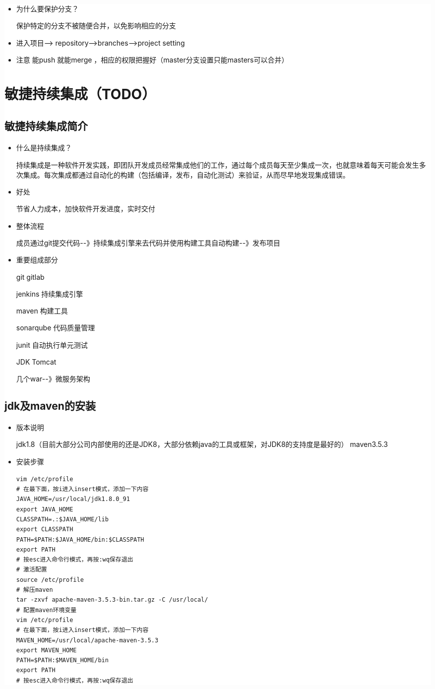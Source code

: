 - 为什么要保护分支？

  保护特定的分支不被随便合并，以免影响相应的分支

- 进入项目--> repository-->branches-->project setting

- 注意 能push 就能merge ，相应的权限把握好（master分支设置只能masters可以合并）

#  敏捷持续集成（TODO）

## 敏捷持续集成简介

- 什么是持续集成？

  持续集成是一种软件开发实践，即团队开发成员经常集成他们的工作，通过每个成员每天至少集成一次，也就意味着每天可能会发生多次集成。每次集成都通过自动化的构建（包括编译，发布，自动化测试）来验证，从而尽早地发现集成错误。

- 好处

  节省人力成本，加快软件开发进度，实时交付

- 整体流程

  成员通过git提交代码--》持续集成引擎来去代码并使用构建工具自动构建--》发布项目

- 重要组成部分

  git gitlab 

  jenkins 持续集成引擎 

  maven 构建工具 

  sonarqube 代码质量管理 

  junit 自动执行单元测试 

  JDK Tomcat

  几个war--》微服务架构

##  jdk及maven的安装

- 版本说明

  jdk1.8（目前大部分公司内部使用的还是JDK8，大部分依赖java的工具或框架，对JDK8的支持度是最好的） maven3.5.3

- 安装步骤

  ```shell
  vim /etc/profile
  # 在最下面，按i进入insert模式，添加一下内容
  JAVA_HOME=/usr/local/jdk1.8.0_91
  export JAVA_HOME
  CLASSPATH=.:$JAVA_HOME/lib
  export CLASSPATH
  PATH=$PATH:$JAVA_HOME/bin:$CLASSPATH
  export PATH
  # 按esc进入命令行模式，再按:wq保存退出
  # 激活配置
  source /etc/profile
  # 解压maven
  tar -zxvf apache-maven-3.5.3-bin.tar.gz -C /usr/local/
  # 配置maven环境变量
  vim /etc/profile
  # 在最下面，按i进入insert模式，添加一下内容
  MAVEN_HOME=/usr/local/apache-maven-3.5.3
  export MAVEN_HOME
  PATH=$PATH:$MAVEN_HOME/bin
  export PATH
  # 按esc进入命令行模式，再按:wq保存退出
  ```